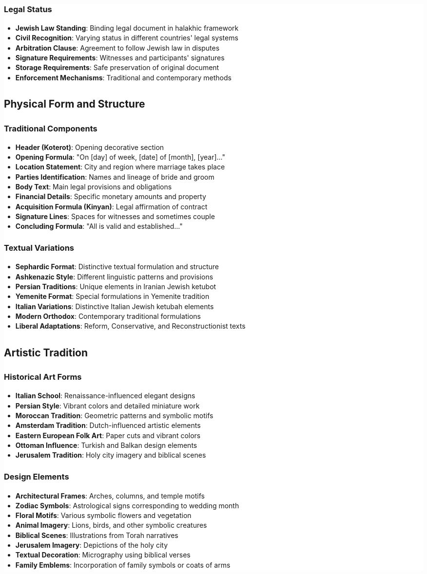### Legal Status

- **Jewish Law Standing**: Binding legal document in halakhic framework
- **Civil Recognition**: Varying status in different countries' legal systems
- **Arbitration Clause**: Agreement to follow Jewish law in disputes
- **Signature Requirements**: Witnesses and participants' signatures
- **Storage Requirements**: Safe preservation of original document
- **Enforcement Mechanisms**: Traditional and contemporary methods

## Physical Form and Structure

### Traditional Components

- **Header (Koterot)**: Opening decorative section
- **Opening Formula**: "On [day] of week, [date] of [month], [year]..."
- **Location Statement**: City and region where marriage takes place
- **Parties Identification**: Names and lineage of bride and groom
- **Body Text**: Main legal provisions and obligations
- **Financial Details**: Specific monetary amounts and property
- **Acquisition Formula (Kinyan)**: Legal affirmation of contract
- **Signature Lines**: Spaces for witnesses and sometimes couple
- **Concluding Formula**: "All is valid and established..."

### Textual Variations

- **Sephardic Format**: Distinctive textual formulation and structure
- **Ashkenazic Style**: Different linguistic patterns and provisions
- **Persian Traditions**: Unique elements in Iranian Jewish ketubot
- **Yemenite Format**: Special formulations in Yemenite tradition
- **Italian Variations**: Distinctive Italian Jewish ketubah elements
- **Modern Orthodox**: Contemporary traditional formulations
- **Liberal Adaptations**: Reform, Conservative, and Reconstructionist texts

## Artistic Tradition

### Historical Art Forms

- **Italian School**: Renaissance-influenced elegant designs
- **Persian Style**: Vibrant colors and detailed miniature work
- **Moroccan Tradition**: Geometric patterns and symbolic motifs
- **Amsterdam Tradition**: Dutch-influenced artistic elements
- **Eastern European Folk Art**: Paper cuts and vibrant colors
- **Ottoman Influence**: Turkish and Balkan design elements
- **Jerusalem Tradition**: Holy city imagery and biblical scenes

### Design Elements

- **Architectural Frames**: Arches, columns, and temple motifs
- **Zodiac Symbols**: Astrological signs corresponding to wedding month
- **Floral Motifs**: Various symbolic flowers and vegetation
- **Animal Imagery**: Lions, birds, and other symbolic creatures
- **Biblical Scenes**: Illustrations from Torah narratives
- **Jerusalem Imagery**: Depictions of the holy city
- **Textual Decoration**: Micrography using biblical verses
- **Family Emblems**: Incorporation of family symbols or coats of arms
